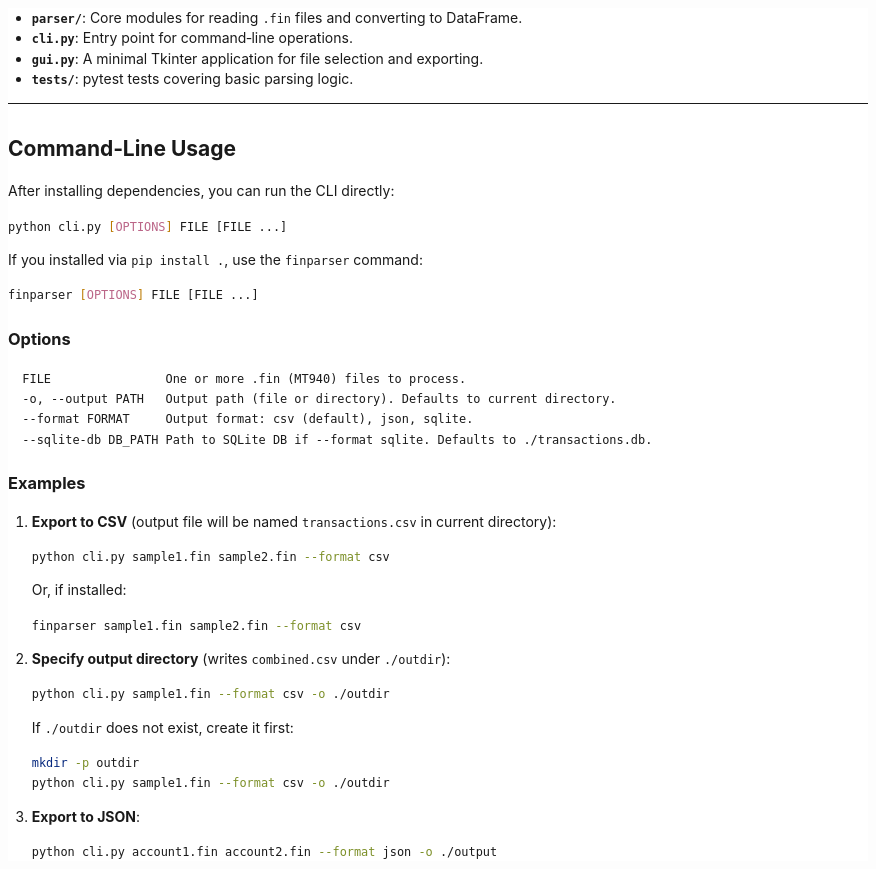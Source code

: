 * **`parser/`**: Core modules for reading `.fin` files and converting to DataFrame.
* **`cli.py`**: Entry point for command‐line operations.
* **`gui.py`**: A minimal Tkinter application for file selection and exporting.
* **`tests/`**: pytest tests covering basic parsing logic.

---

## Command‐Line Usage

After installing dependencies, you can run the CLI directly:

```bash
python cli.py [OPTIONS] FILE [FILE ...]
```

If you installed via `pip install .`, use the `finparser` command:

```bash
finparser [OPTIONS] FILE [FILE ...]
```

### Options

```
  FILE                One or more .fin (MT940) files to process.
  -o, --output PATH   Output path (file or directory). Defaults to current directory.
  --format FORMAT     Output format: csv (default), json, sqlite.
  --sqlite-db DB_PATH Path to SQLite DB if --format sqlite. Defaults to ./transactions.db.
```

### Examples

1. **Export to CSV** (output file will be named `transactions.csv` in current directory):

   ```bash
   python cli.py sample1.fin sample2.fin --format csv
   ```

   Or, if installed:

   ```bash
   finparser sample1.fin sample2.fin --format csv
   ```

2. **Specify output directory** (writes `combined.csv` under `./outdir`):

   ```bash
   python cli.py sample1.fin --format csv -o ./outdir
   ```

   If `./outdir` does not exist, create it first:

   ```bash
   mkdir -p outdir
   python cli.py sample1.fin --format csv -o ./outdir
   ```

3. **Export to JSON**:

   ```bash
   python cli.py account1.fin account2.fin --format json -o ./output
   ```
